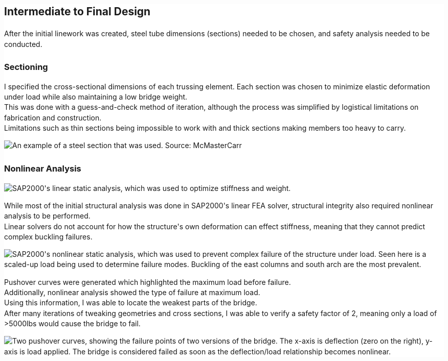 <h2>
    Intermediate to Final Design
</h2>

After the initial linework was created, steel tube dimensions (sections) needed to be chosen, and safety analysis needed to be conducted.

<h3>
    Sectioning
</h3>

<div class="flex-container" style="flex-direction: row;">
    <p class="flex-object">
        I specified the cross-sectional dimensions of each trussing element. Each section was chosen to minimize elastic deformation under load while also maintaining a low bridge weight.<br>
        This was done with a guess-and-check method of iteration, although the process was simplified by logistical limitations on fabrication and construction.<br>
        Limitations such as thin sections being impossible to work with and thick sections making members too heavy to carry.<br>
    </p>
    <img tabindex="1" class="flex-object" src="/SteelBridge/SectionMcMasterCarr.png" title="An example of a steel section that was used. Source: McMasterCarr"></img>
</div>

<h3>
    Nonlinear Analysis
</h3>

<img tabindex="1" class="flex-object" src="/SteelBridge/SapLinearAnalysis.png" title="SAP2000's linear static analysis, which was used to optimize stiffness and weight."></img>
<div class="flex-container" style="flex-direction: row;">
    <p class="flex-object">
        While most of the initial structural analysis was done in SAP2000's linear FEA solver, structural integrity also required nonlinear analysis to be performed.<br>
        Linear solvers do not account for how the structure's own deformation can effect stiffness, meaning that they cannot predict complex buckling failures.<br>
    </p>
    <div class="flex-container flex-object" style="flex-direction: column;">
        <img tabindex="1" class="flex-object" src="/SteelBridge/SapNonlinearAnalysis.png" title="SAP2000's nonlinear static analysis, which was used to prevent complex failure of the structure under load. Seen here is a scaled-up load being used to determine failure modes. Buckling of the east columns and south arch are the most prevalent."></img>
    </div>
</div>

<div class="flex-container" style="flex-direction: column;">
    <p class="flex-object">
        Pushover curves were generated which highlighted the maximum load before failure.<br>
        Additionally, nonlinear analysis showed the type of failure at maximum load.<br>
        Using this information, I was able to locate the weakest parts of the bridge.<br>
        After many iterations of tweaking geometries and cross sections, I was able to verify a safety factor of 2, meaning only a load of >5000lbs would cause the bridge to fail.<br>
    </p>
        <img tabindex="1" class="flex-object" src="/SteelBridge/PushoverCurves.png" title="Two pushover curves, showing the failure points of two versions of the bridge. The x-axis is deflection (zero on the right), y-axis is load applied. The bridge is considered failed as soon as the deflection/load relationship becomes nonlinear."></img>
</div>
